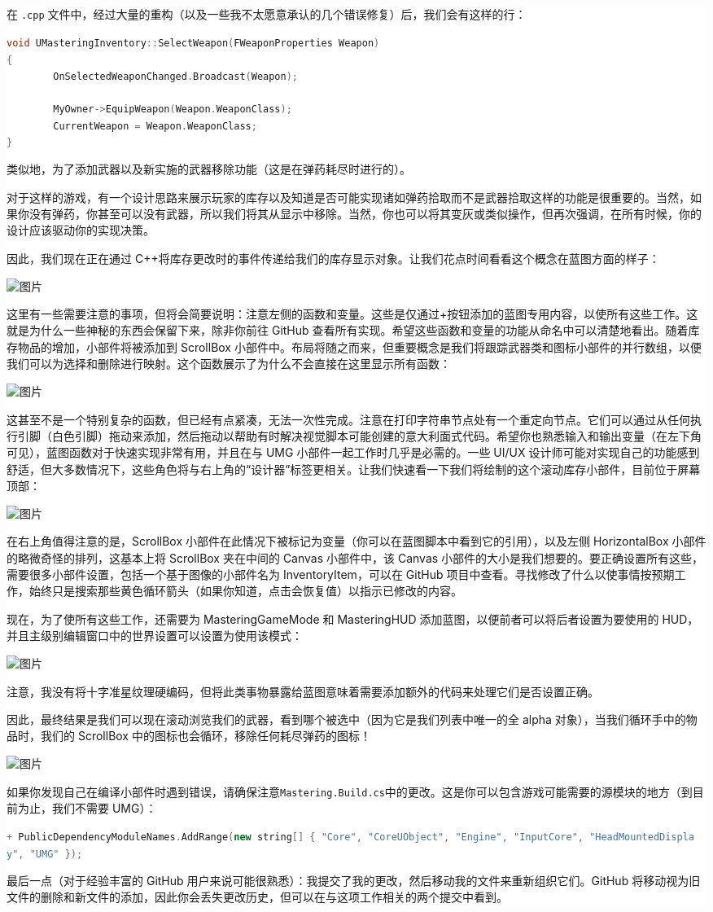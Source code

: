 在 `.cpp` 文件中，经过大量的重构（以及一些我不太愿意承认的几个错误修复）后，我们会有这样的行：

```cpp
void UMasteringInventory::SelectWeapon(FWeaponProperties Weapon)
{
        OnSelectedWeaponChanged.Broadcast(Weapon);

        MyOwner->EquipWeapon(Weapon.WeaponClass);
        CurrentWeapon = Weapon.WeaponClass;
}
```

类似地，为了添加武器以及新实施的武器移除功能（这是在弹药耗尽时进行的）。

对于这样的游戏，有一个设计思路来展示玩家的库存以及知道是否可能实现诸如弹药拾取而不是武器拾取这样的功能是很重要的。当然，如果你没有弹药，你甚至可以没有武器，所以我们将其从显示中移除。当然，你也可以将其变灰或类似操作，但再次强调，在所有时候，你的设计应该驱动你的实现决策。

因此，我们现在正在通过 C++将库存更改时的事件传递给我们的库存显示对象。让我们花点时间看看这个概念在蓝图方面的样子：

![图片](img/b12ef8d5-0d03-4aa8-98c7-5f393b3cda46.png)

这里有一些需要注意的事项，但将会简要说明：注意左侧的函数和变量。这些是仅通过+按钮添加的蓝图专用内容，以使所有这些工作。这就是为什么一些神秘的东西会保留下来，除非你前往 GitHub 查看所有实现。希望这些函数和变量的功能从命名中可以清楚地看出。随着库存物品的增加，小部件将被添加到 ScrollBox 小部件中。布局将随之而来，但重要概念是我们将跟踪武器类和图标小部件的并行数组，以便我们可以为选择和删除进行映射。这个函数展示了为什么不会直接在这里显示所有函数：

![图片](img/048979b9-3e71-4dc7-a0f9-b4e9aba2911c.png)

这甚至不是一个特别复杂的函数，但已经有点紧凑，无法一次性完成。注意在打印字符串节点处有一个重定向节点。它们可以通过从任何执行引脚（白色引脚）拖动来添加，然后拖动以帮助有时解决视觉脚本可能创建的意大利面式代码。希望你也熟悉输入和输出变量（在左下角可见），蓝图函数对于快速实现非常有用，并且在与 UMG 小部件一起工作时几乎是必需的。一些 UI/UX 设计师可能对实现自己的功能感到舒适，但大多数情况下，这些角色将与右上角的“设计器”标签更相关。让我们快速看一下我们将绘制的这个滚动库存小部件，目前位于屏幕顶部：

![图片](img/0d86defb-fe30-4e5a-8456-336718fbe902.png)

在右上角值得注意的是，ScrollBox 小部件在此情况下被标记为变量（你可以在蓝图脚本中看到它的引用），以及左侧 HorizontalBox 小部件的略微奇怪的排列，这基本上将 ScrollBox 夹在中间的 Canvas 小部件中，该 Canvas 小部件的大小是我们想要的。要正确设置所有这些，需要很多小部件设置，包括一个基于图像的小部件名为 InventoryItem，可以在 GitHub 项目中查看。寻找修改了什么以使事情按预期工作，始终只是搜索那些黄色循环箭头（如果你知道，点击会恢复值）以指示已修改的内容。

现在，为了使所有这些工作，还需要为 MasteringGameMode 和 MasteringHUD 添加蓝图，以便前者可以将后者设置为要使用的 HUD，并且主级别编辑窗口中的世界设置可以设置为使用该模式：

![图片](img/3ea8f568-dd31-4371-ade8-afac646e4081.png)

注意，我没有将十字准星纹理硬编码，但将此类事物暴露给蓝图意味着需要添加额外的代码来处理它们是否设置正确。

因此，最终结果是我们可以现在滚动浏览我们的武器，看到哪个被选中（因为它是我们列表中唯一的全 alpha 对象），当我们循环手中的物品时，我们的 ScrollBox 中的图标也会循环，移除任何耗尽弹药的图标！

![图片](img/a54a386a-82cb-4a67-8230-a00dbbb95735.png)

如果你发现自己在编译小部件时遇到错误，请确保注意`Mastering.Build.cs`中的更改。这是你可以包含游戏可能需要的源模块的地方（到目前为止，我们不需要 UMG）：

```cpp
+ PublicDependencyModuleNames.AddRange(new string[] { "Core", "CoreUObject", "Engine", "InputCore", "HeadMountedDisplay", "UMG" });
```

最后一点（对于经验丰富的 GitHub 用户来说可能很熟悉）：我提交了我的更改，然后移动我的文件来重新组织它们。GitHub 将移动视为旧文件的删除和新文件的添加，因此你会丢失更改历史，但可以在与这项工作相关的两个提交中看到。

